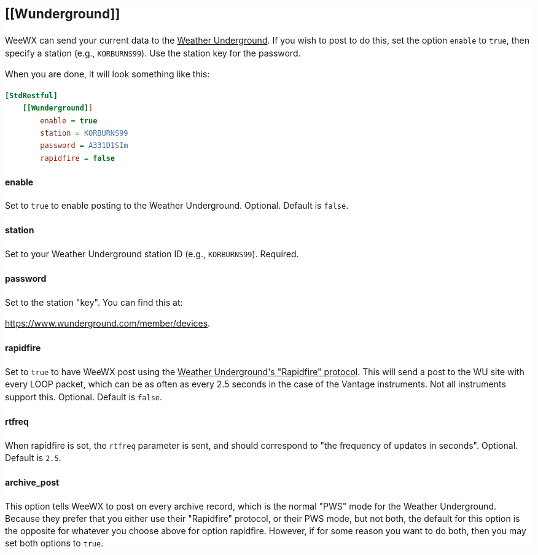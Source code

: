 
## [[Wunderground]] 

WeeWX can send your current data to the
[Weather Underground](https://www.wunderground.com/). If you wish to post to
do this, set the option `enable` to `true`,  then specify a station (e.g.,
`KORBURNS99`). Use the station key for the password.

When you are done, it will look something like this:

``` ini
[StdRestful]
    [[Wunderground]]
        enable = true
        station = KORBURNS99
        password = A331D1SIm
        rapidfire = false
```

#### enable

Set to `true` to enable posting to the Weather Underground. Optional. Default
is `false`.

#### station

Set to your Weather Underground station ID (e.g., `KORBURNS99`). Required.

#### password

Set to the station "key". You can find this at:

https://www.wunderground.com/member/devices.

#### rapidfire

Set to `true` to have WeeWX post using the [Weather Underground's "Rapidfire"
protocol](https://www.wunderground.com/weatherstation/rapidfirehelp.asp). This
will send a post to the WU site with every LOOP packet, which can be as often
as every 2.5 seconds in the case of the Vantage instruments. Not all
instruments support this. Optional. Default is `false`.

#### rtfreq

When rapidfire is set, the `rtfreq` parameter is sent, and should correspond
to "the frequency of updates in seconds". Optional. Default is `2.5`.

#### archive_post

This option tells WeeWX to post on every archive record, which is the normal
"PWS" mode for the Weather Underground. Because they prefer that you either
use their "Rapidfire" protocol, or their PWS mode, but not both, the default
for this option is the opposite for whatever you choose above for option
rapidfire. However, if for some reason you want to do both, then you may
set both options to `true`.
